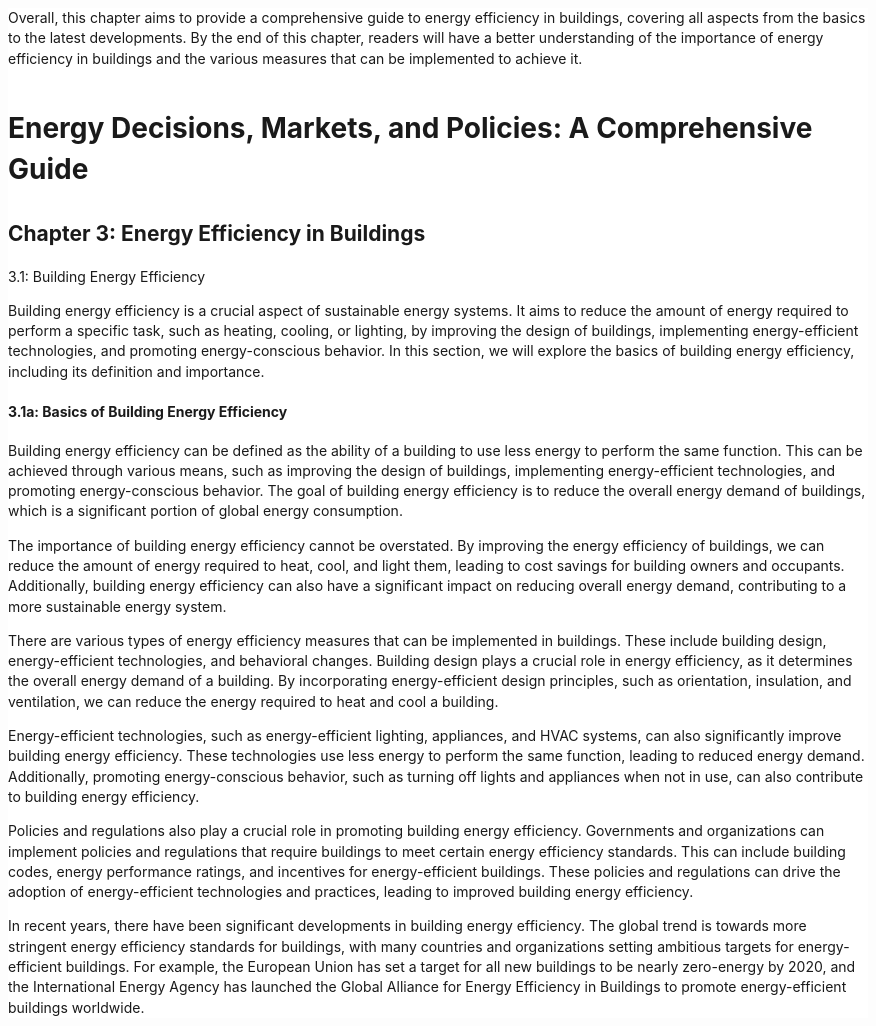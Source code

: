 Overall, this chapter aims to provide a comprehensive guide to energy efficiency in buildings, covering all aspects from the basics to the latest developments. By the end of this chapter, readers will have a better understanding of the importance of energy efficiency in buildings and the various measures that can be implemented to achieve it. 


# Energy Decisions, Markets, and Policies: A Comprehensive Guide

## Chapter 3: Energy Efficiency in Buildings

 3.1: Building Energy Efficiency

Building energy efficiency is a crucial aspect of sustainable energy systems. It aims to reduce the amount of energy required to perform a specific task, such as heating, cooling, or lighting, by improving the design of buildings, implementing energy-efficient technologies, and promoting energy-conscious behavior. In this section, we will explore the basics of building energy efficiency, including its definition and importance.

#### 3.1a: Basics of Building Energy Efficiency

Building energy efficiency can be defined as the ability of a building to use less energy to perform the same function. This can be achieved through various means, such as improving the design of buildings, implementing energy-efficient technologies, and promoting energy-conscious behavior. The goal of building energy efficiency is to reduce the overall energy demand of buildings, which is a significant portion of global energy consumption.

The importance of building energy efficiency cannot be overstated. By improving the energy efficiency of buildings, we can reduce the amount of energy required to heat, cool, and light them, leading to cost savings for building owners and occupants. Additionally, building energy efficiency can also have a significant impact on reducing overall energy demand, contributing to a more sustainable energy system.

There are various types of energy efficiency measures that can be implemented in buildings. These include building design, energy-efficient technologies, and behavioral changes. Building design plays a crucial role in energy efficiency, as it determines the overall energy demand of a building. By incorporating energy-efficient design principles, such as orientation, insulation, and ventilation, we can reduce the energy required to heat and cool a building.

Energy-efficient technologies, such as energy-efficient lighting, appliances, and HVAC systems, can also significantly improve building energy efficiency. These technologies use less energy to perform the same function, leading to reduced energy demand. Additionally, promoting energy-conscious behavior, such as turning off lights and appliances when not in use, can also contribute to building energy efficiency.

Policies and regulations also play a crucial role in promoting building energy efficiency. Governments and organizations can implement policies and regulations that require buildings to meet certain energy efficiency standards. This can include building codes, energy performance ratings, and incentives for energy-efficient buildings. These policies and regulations can drive the adoption of energy-efficient technologies and practices, leading to improved building energy efficiency.

In recent years, there have been significant developments in building energy efficiency. The global trend is towards more stringent energy efficiency standards for buildings, with many countries and organizations setting ambitious targets for energy-efficient buildings. For example, the European Union has set a target for all new buildings to be nearly zero-energy by 2020, and the International Energy Agency has launched the Global Alliance for Energy Efficiency in Buildings to promote energy-efficient buildings worldwide.
